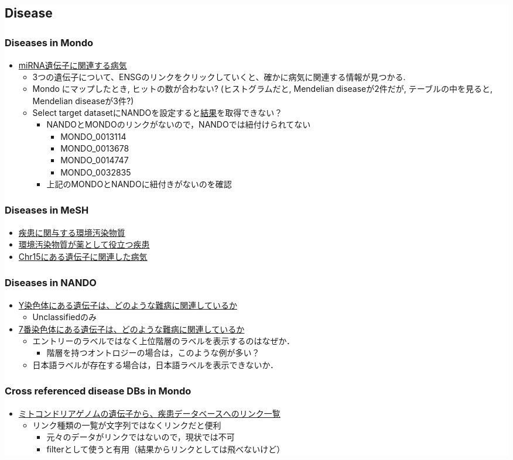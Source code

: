 ## Disease

### Diseases in Mondo

- [miRNA遺伝子に関連する病気](http://ep.dbcls.jp/togodx-server-pg-dev/build/?dataset=ensembl_gene&annotations=%5B%5D&filters=%5B%7B%22attribute%22%3A%22gene_biotype_ensembl%22%2C%22nodes%22%3A%5B%7B%22node%22%3A%22miRNA%22%7D%5D%7D%2C%7B%22attribute%22%3A%22disease_diseases_mondo%22%2C%22nodes%22%3A%5B%7B%22node%22%3A%220003847%22%7D%5D%7D%5D)
    - 3つの遺伝子について、ENSGのリンクをクリックしていくと、確かに病気に関連する情報が見つかる.
    - Mondo にマップしたとき, ヒットの数が合わない? (ヒストグラムだと, Mendelian diseaseが2件だが, テーブルの中を見ると, Mendelian diseaseが3件?)
    - Select target datasetにNANDOを設定すると[結果](http://ep.dbcls.jp/togodx-server-pg-dev/build/?dataset=nando&annotations=%5B%7B%22attribute%22%3A%22disease_diseases_nando%22%7D%5D&filters=%5B%7B%22attribute%22%3A%22gene_biotype_ensembl%22%2C%22nodes%22%3A%5B%7B%22node%22%3A%22miRNA%22%7D%5D%7D%5D)を取得できない？
        - NANDOとMONDOのリンクがないので，NANDOでは紐付けられてない
            - MONDO_0013114
            - MONDO_0013678
            - MONDO_0014747
            - MONDO_0032835
        - 上記のMONDOとNANDOに紐付きがないのを確認

### Diseases in MeSH

- [疾患に関与する環境汚染物質](http://ep.dbcls.jp/togodx-server-pg-dev/build/?dataset=chebi&annotations=%5B%7B%22attribute%22%3A%22disease_diseases_mesh%22%7D%5D&filters=%5B%7B%22attribute%22%3A%22compound_chemical_role_chebi%22%2C%22nodes%22%3A%5B%7B%22node%22%3A%2278298%22%7D%5D%7D%5D)
- [環境汚染物質が薬として役立つ疾患](http://ep.dbcls.jp/togodx-server-pg-dev/build/?dataset=mesh&annotations=%5B%7B%22attribute%22%3A%22disease_diseases_mesh%22%7D%5D&filters=%5B%7B%22attribute%22%3A%22compound_chemical_role_chebi%22%2C%22nodes%22%3A%5B%7B%22node%22%3A%2278298%22%7D%5D%7D%5D)
- [Chr15にある遺伝子に関連した病気](http://ep.dbcls.jp/togodx-server-pg-dev/build/?dataset=ensembl_gene&annotations=%5B%7B%22attribute%22%3A%22disease_diseases_mesh%22%7D%5D&filters=%5B%7B%22attribute%22%3A%22gene_chromosome_ensembl%22%2C%22nodes%22%3A%5B%7B%22node%22%3A%2215%22%7D%5D%7D%5D)

### Diseases in NANDO

- [Y染色体にある遺伝子は、どのような難病に関連しているか](http://ep.dbcls.jp/togodx-server-pg-dev/build/?dataset=ensembl_gene&annotations=%5B%7B%22attribute%22%3A%22disease_diseases_nando%22%7D%5D&filters=%5B%7B%22attribute%22%3A%22gene_chromosome_ensembl%22%2C%22nodes%22%3A%5B%7B%22node%22%3A%2224%22%7D%5D%7D%5D)
    - Unclassifiedのみ
- [7番染色体にある遺伝子は、どのような難病に関連しているか](http://ep.dbcls.jp/togodx-server-pg-dev/build/?dataset=ensembl_gene&annotations=%5B%7B%22attribute%22%3A%22disease_diseases_nando%22%7D%5D&filters=%5B%7B%22attribute%22%3A%22gene_chromosome_ensembl%22%2C%22nodes%22%3A%5B%7B%22node%22%3A%2207%22%7D%5D%7D%5D)
    - エントリーのラベルではなく上位階層のラベルを表示するのはなぜか．
        - 階層を持つオントロジーの場合は，このような例が多い？
    - 日本語ラベルが存在する場合は，日本語ラベルを表示できないか．

### Cross referenced disease DBs in Mondo

- [ミトコンドリアゲノムの遺伝子から、疾患データベースへのリンク一覧](http://ep.dbcls.jp/togodx-server-pg-dev/build/?dataset=ensembl_gene&annotations=%5B%7B%22attribute%22%3A%22disease_related_dbs_mondo%22%7D%5D&filters=%5B%7B%22attribute%22%3A%22gene_chromosome_ensembl%22%2C%22nodes%22%3A%5B%7B%22node%22%3A%2225%22%7D%5D%7D%5D)
    - リンク種類の一覧が文字列ではなくリンクだと便利
        - 元々のデータがリンクではないので，現状では不可
        - filterとして使うと有用（結果からリンクとしては飛べないけど）
